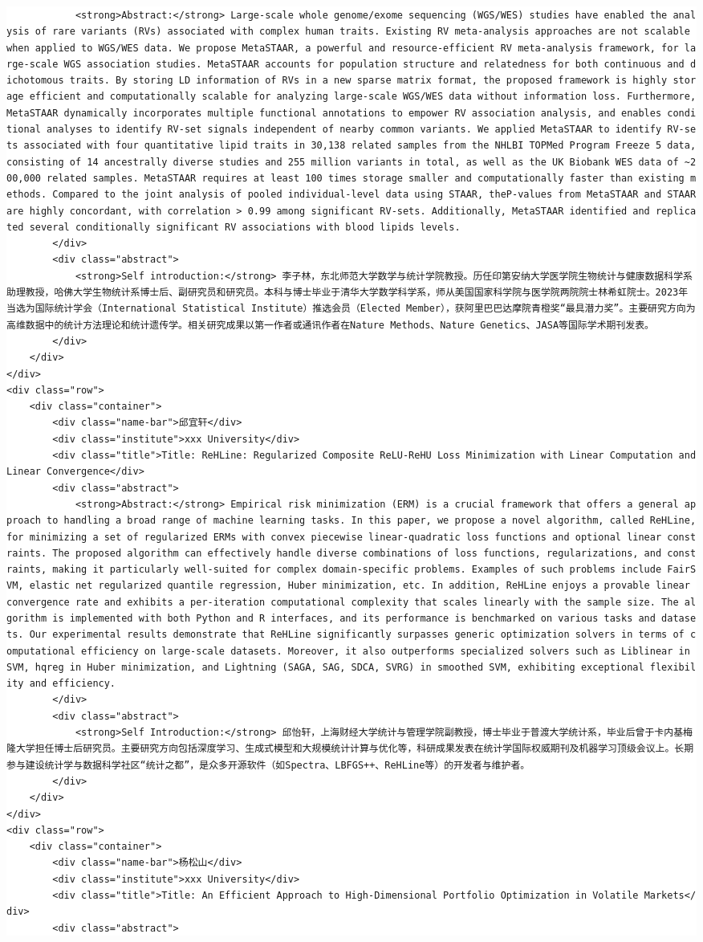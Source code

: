                 <strong>Abstract:</strong> Large-scale whole genome/exome sequencing (WGS/WES) studies have enabled the analysis of rare variants (RVs) associated with complex human traits. Existing RV meta-analysis approaches are not scalable when applied to WGS/WES data. We propose MetaSTAAR, a powerful and resource-efficient RV meta-analysis framework, for large-scale WGS association studies. MetaSTAAR accounts for population structure and relatedness for both continuous and dichotomous traits. By storing LD information of RVs in a new sparse matrix format, the proposed framework is highly storage efficient and computationally scalable for analyzing large-scale WGS/WES data without information loss. Furthermore, MetaSTAAR dynamically incorporates multiple functional annotations to empower RV association analysis, and enables conditional analyses to identify RV-set signals independent of nearby common variants. We applied MetaSTAAR to identify RV-sets associated with four quantitative lipid traits in 30,138 related samples from the NHLBI TOPMed Program Freeze 5 data, consisting of 14 ancestrally diverse studies and 255 million variants in total, as well as the UK Biobank WES data of ~200,000 related samples. MetaSTAAR requires at least 100 times storage smaller and computationally faster than existing methods. Compared to the joint analysis of pooled individual-level data using STAAR, theP-values from MetaSTAAR and STAAR are highly concordant, with correlation > 0.99 among significant RV-sets. Additionally, MetaSTAAR identified and replicated several conditionally significant RV associations with blood lipids levels.
            </div>
            <div class="abstract">
                <strong>Self introduction:</strong> 李子林，东北师范大学数学与统计学院教授。历任印第安纳大学医学院生物统计与健康数据科学系助理教授，哈佛大学生物统计系博士后、副研究员和研究员。本科与博士毕业于清华大学数学科学系，师从美国国家科学院与医学院两院院士林希虹院士。2023年当选为国际统计学会（International Statistical Institute）推选会员（Elected Member），获阿里巴巴达摩院青橙奖“最具潜力奖”。主要研究方向为高维数据中的统计方法理论和统计遗传学。相关研究成果以第一作者或通讯作者在Nature Methods、Nature Genetics、JASA等国际学术期刊发表。
            </div>
        </div>
    </div>
    <div class="row">
        <div class="container">
            <div class="name-bar">邱宜轩</div>
            <div class="institute">xxx University</div>
            <div class="title">Title: ReHLine: Regularized Composite ReLU-ReHU Loss Minimization with Linear Computation and Linear Convergence</div>
            <div class="abstract">
                <strong>Abstract:</strong> Empirical risk minimization (ERM) is a crucial framework that offers a general approach to handling a broad range of machine learning tasks. In this paper, we propose a novel algorithm, called ReHLine, for minimizing a set of regularized ERMs with convex piecewise linear-quadratic loss functions and optional linear constraints. The proposed algorithm can effectively handle diverse combinations of loss functions, regularizations, and constraints, making it particularly well-suited for complex domain-specific problems. Examples of such problems include FairSVM, elastic net regularized quantile regression, Huber minimization, etc. In addition, ReHLine enjoys a provable linear convergence rate and exhibits a per-iteration computational complexity that scales linearly with the sample size. The algorithm is implemented with both Python and R interfaces, and its performance is benchmarked on various tasks and datasets. Our experimental results demonstrate that ReHLine significantly surpasses generic optimization solvers in terms of computational efficiency on large-scale datasets. Moreover, it also outperforms specialized solvers such as Liblinear in SVM, hqreg in Huber minimization, and Lightning (SAGA, SAG, SDCA, SVRG) in smoothed SVM, exhibiting exceptional flexibility and efficiency.
            </div>
            <div class="abstract">
                <strong>Self Introduction:</strong> 邱怡轩，上海财经大学统计与管理学院副教授，博士毕业于普渡大学统计系，毕业后曾于卡内基梅隆大学担任博士后研究员。主要研究方向包括深度学习、生成式模型和大规模统计计算与优化等，科研成果发表在统计学国际权威期刊及机器学习顶级会议上。长期参与建设统计学与数据科学社区“统计之都”，是众多开源软件（如Spectra、LBFGS++、ReHLine等）的开发者与维护者。
            </div>
        </div>
    </div>
    <div class="row">
        <div class="container">
            <div class="name-bar">杨松山</div>
            <div class="institute">xxx University</div>
            <div class="title">Title: An Efficient Approach to High-Dimensional Portfolio Optimization in Volatile Markets</div>
            <div class="abstract">